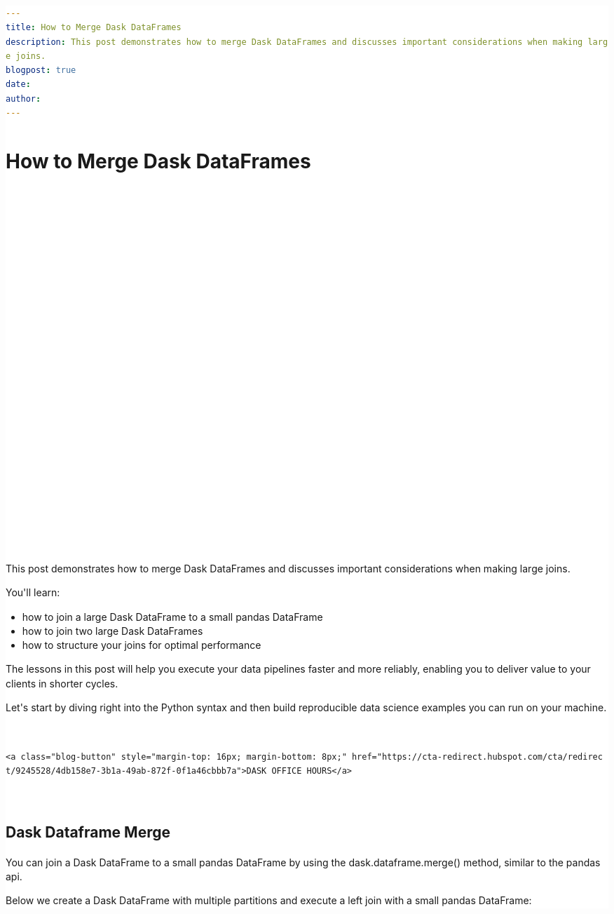 ```yaml
---
title: How to Merge Dask DataFrames
description: This post demonstrates how to merge Dask DataFrames and discusses important considerations when making large joins.
blogpost: true
date: 
author: 
---
```


# How to Merge Dask DataFrames

<figure style="padding-bottom:56.25%" class="w-richtext-align-fullwidth w-richtext-figure-type-video"><div><iframe src="https://www.loom.com/embed/f30901c501ee442280b50f3d279b2e4f" allowfullscreen=" frameborder="0"></iframe></div></figure>

‍

This post demonstrates how to merge Dask DataFrames and discusses important considerations when making large joins.

You'll learn:

- how to join a large Dask DataFrame to a small pandas DataFrame
- how to join two large Dask DataFrames
- how to structure your joins for optimal performance

The lessons in this post will help you execute your data pipelines faster and more reliably, enabling you to deliver value to your clients in shorter cycles.

Let's start by diving right into the Python syntax and then build reproducible data science examples you can run on your machine.

‍

<div class="w-embed"><span class="hs-cta-wrapper" id="hs-cta-wrapper-4db158e7-3b1a-49ab-872f-0f1a46cbbb7a">   <span class="hs-cta-node hs-cta-4db158e7-3b1a-49ab-872f-0f1a46cbbb7a" id="hs-cta-4db158e7-3b1a-49ab-872f-0f1a46cbbb7a">

    <a class="blog-button" style="margin-top: 16px; margin-bottom: 8px;" href="https://cta-redirect.hubspot.com/cta/redirect/9245528/4db158e7-3b1a-49ab-872f-0f1a46cbbb7a">DASK OFFICE HOURS</a>
</span>
</span></div>

‍

## Dask Dataframe Merge 

You can join a Dask DataFrame to a small pandas DataFrame by using the dask.dataframe.merge() method, similar to the pandas api.

Below we create a Dask DataFrame with multiple partitions and execute a left join with a small pandas DataFrame:
